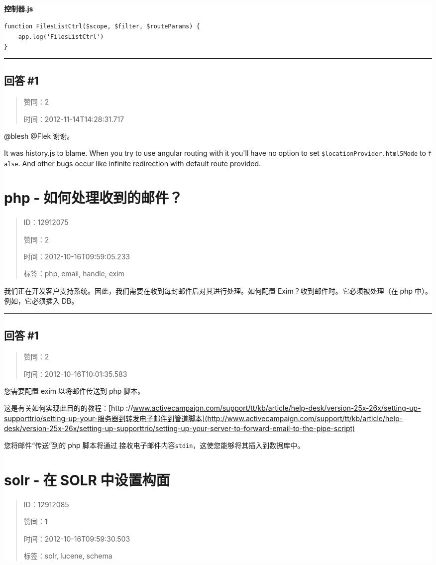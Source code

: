**控制器.js**

```
function FilesListCtrl($scope, $filter, $routeParams) {
    app.log('FilesListCtrl')
} 
```

* * *

## 回答 #1

> 赞同：2
> 
> 时间：2012-11-14T14:28:31.717

@blesh @Flek 谢谢。

It was history.js to blame. When you try to use angular routing with it you'll have no option to set `$locationProvider.html5Mode` to `false`. And other bugs occur like infinite redirection with default route provided.

# php - 如何处理收到的邮件？

> ID：12912075
> 
> 赞同：2
> 
> 时间：2012-10-16T09:59:05.233
> 
> 标签：php, email, handle, exim

我们正在开发客户支持系统。因此，我们需要在收到每封邮件后对其进行处理。如何配置 Exim？收到邮件时。它必须被处理（在 php 中）。例如，它必须插入 DB。

* * *

## 回答 #1

> 赞同：2
> 
> 时间：2012-10-16T10:01:35.583

您需要配置 exim 以将邮件传送到 php 脚本。

这是有关如何实现此目的的教程：[http ://www.activecampaign.com/support/tt/kb/article/help-desk/version-25x-26x/setting-up-supporttrio/setting-up-your-服务器到转发电子邮件到管道脚本](http://www.activecampaign.com/support/tt/kb/article/help-desk/version-25x-26x/setting-up-supporttrio/setting-up-your-server-to-forward-email-to-the-pipe-script)

您将邮件“传送”到的 php 脚本将通过 接收电子邮件内容`stdin`，这使您能够将其插入到数据库中。

# solr - 在 SOLR 中设置构面

> ID：12912085
> 
> 赞同：1
> 
> 时间：2012-10-16T09:59:30.503
> 
> 标签：solr, lucene, schema
